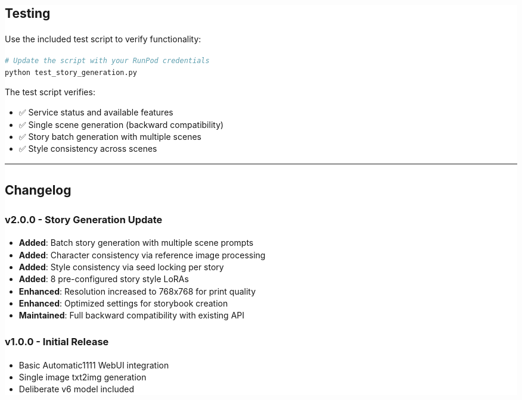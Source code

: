 ## Testing

Use the included test script to verify functionality:

```bash
# Update the script with your RunPod credentials
python test_story_generation.py
```

The test script verifies:
- ✅ Service status and available features
- ✅ Single scene generation (backward compatibility)
- ✅ Story batch generation with multiple scenes
- ✅ Style consistency across scenes

---

## Changelog

### v2.0.0 - Story Generation Update
- **Added**: Batch story generation with multiple scene prompts
- **Added**: Character consistency via reference image processing
- **Added**: Style consistency via seed locking per story
- **Added**: 8 pre-configured story style LoRAs
- **Enhanced**: Resolution increased to 768x768 for print quality
- **Enhanced**: Optimized settings for storybook creation
- **Maintained**: Full backward compatibility with existing API

### v1.0.0 - Initial Release
- Basic Automatic1111 WebUI integration
- Single image txt2img generation
- Deliberate v6 model included
